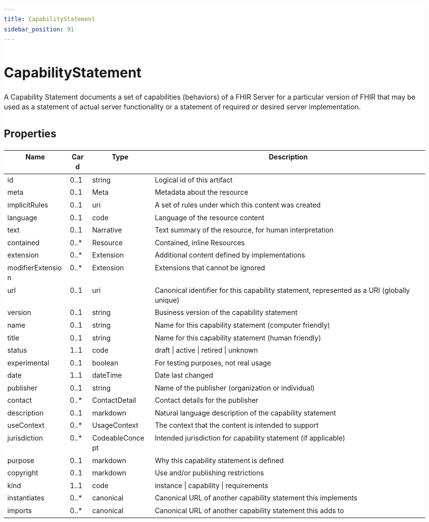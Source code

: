 ```yaml
---
title: CapabilityStatement
sidebar_position: 91
---
```


# CapabilityStatement

A Capability Statement documents a set of capabilities (behaviors) of a FHIR Server for a particular version of FHIR
that may be used as a statement of actual server functionality or a statement of required or desired server
implementation.

## Properties

| Name                | Card  | Type            | Description                                                                                |
| ------------------- | ----- | --------------- | ------------------------------------------------------------------------------------------ |
| id                  | 0..1  | string          | Logical id of this artifact                                                                |
| meta                | 0..1  | Meta            | Metadata about the resource                                                                |
| implicitRules       | 0..1  | uri             | A set of rules under which this content was created                                        |
| language            | 0..1  | code            | Language of the resource content                                                           |
| text                | 0..1  | Narrative       | Text summary of the resource, for human interpretation                                     |
| contained           | 0..\* | Resource        | Contained, inline Resources                                                                |
| extension           | 0..\* | Extension       | Additional content defined by implementations                                              |
| modifierExtension   | 0..\* | Extension       | Extensions that cannot be ignored                                                          |
| url                 | 0..1  | uri             | Canonical identifier for this capability statement, represented as a URI (globally unique) |
| version             | 0..1  | string          | Business version of the capability statement                                               |
| name                | 0..1  | string          | Name for this capability statement (computer friendly)                                     |
| title               | 0..1  | string          | Name for this capability statement (human friendly)                                        |
| status              | 1..1  | code            | draft \| active \| retired \| unknown                                                      |
| experimental        | 0..1  | boolean         | For testing purposes, not real usage                                                       |
| date                | 1..1  | dateTime        | Date last changed                                                                          |
| publisher           | 0..1  | string          | Name of the publisher (organization or individual)                                         |
| contact             | 0..\* | ContactDetail   | Contact details for the publisher                                                          |
| description         | 0..1  | markdown        | Natural language description of the capability statement                                   |
| useContext          | 0..\* | UsageContext    | The context that the content is intended to support                                        |
| jurisdiction        | 0..\* | CodeableConcept | Intended jurisdiction for capability statement (if applicable)                             |
| purpose             | 0..1  | markdown        | Why this capability statement is defined                                                   |
| copyright           | 0..1  | markdown        | Use and/or publishing restrictions                                                         |
| kind                | 1..1  | code            | instance \| capability \| requirements                                                     |
| instantiates        | 0..\* | canonical       | Canonical URL of another capability statement this implements                              |
| imports             | 0..\* | canonical       | Canonical URL of another capability statement this adds to                                 |